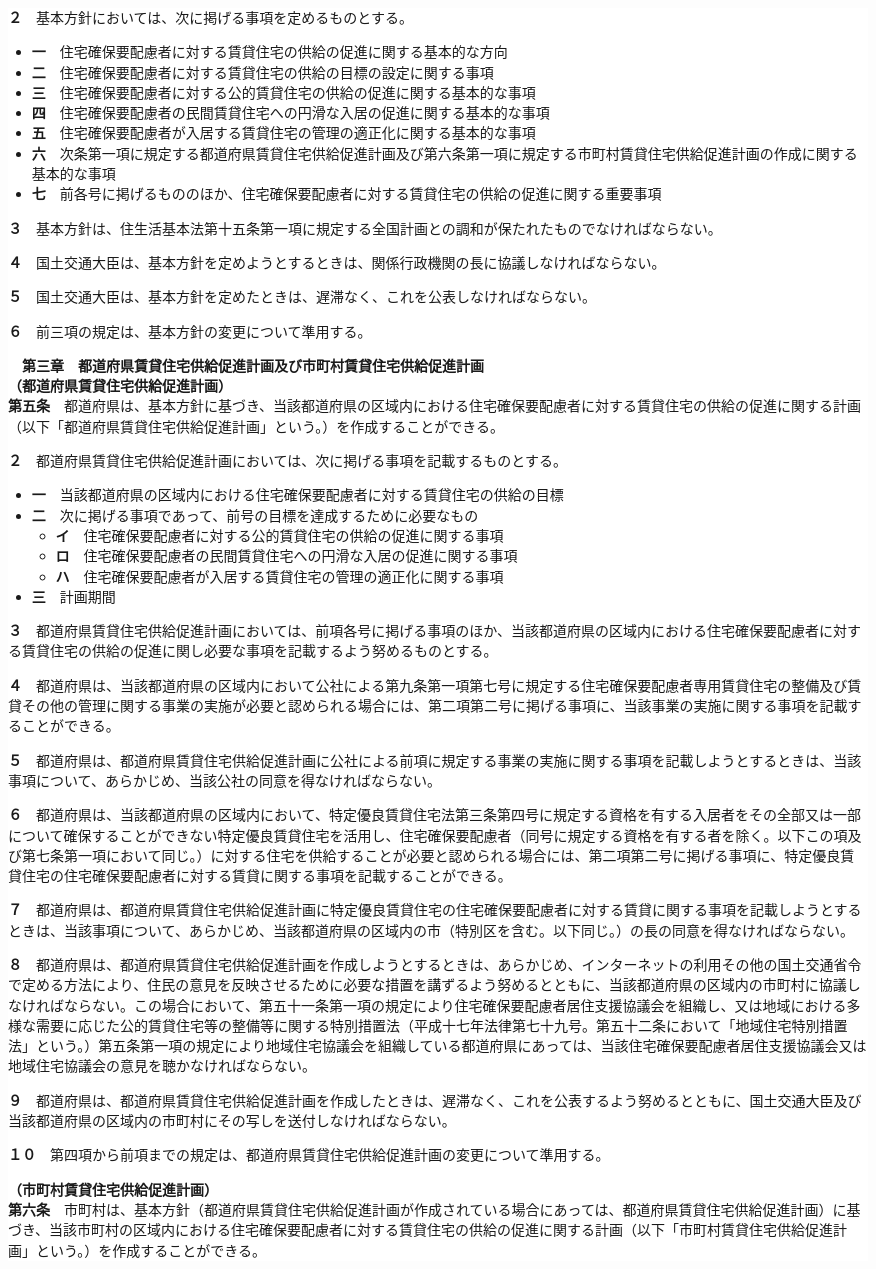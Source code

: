 **２**　基本方針においては、次に掲げる事項を定めるものとする。  
* **一**　住宅確保要配慮者に対する賃貸住宅の供給の促進に関する基本的な方向  
* **二**　住宅確保要配慮者に対する賃貸住宅の供給の目標の設定に関する事項  
* **三**　住宅確保要配慮者に対する公的賃貸住宅の供給の促進に関する基本的な事項  
* **四**　住宅確保要配慮者の民間賃貸住宅への円滑な入居の促進に関する基本的な事項  
* **五**　住宅確保要配慮者が入居する賃貸住宅の管理の適正化に関する基本的な事項  
* **六**　次条第一項に規定する都道府県賃貸住宅供給促進計画及び第六条第一項に規定する市町村賃貸住宅供給促進計画の作成に関する基本的な事項  
* **七**　前各号に掲げるもののほか、住宅確保要配慮者に対する賃貸住宅の供給の促進に関する重要事項  
  
**３**　基本方針は、住生活基本法第十五条第一項に規定する全国計画との調和が保たれたものでなければならない。  
  
**４**　国土交通大臣は、基本方針を定めようとするときは、関係行政機関の長に協議しなければならない。  
  
**５**　国土交通大臣は、基本方針を定めたときは、遅滞なく、これを公表しなければならない。  
  
**６**　前三項の規定は、基本方針の変更について準用する。  
  
&emsp;**第三章　都道府県賃貸住宅供給促進計画及び市町村賃貸住宅供給促進計画**  
**（都道府県賃貸住宅供給促進計画）**  
**第五条**　都道府県は、基本方針に基づき、当該都道府県の区域内における住宅確保要配慮者に対する賃貸住宅の供給の促進に関する計画（以下「都道府県賃貸住宅供給促進計画」という。）を作成することができる。  
  
**２**　都道府県賃貸住宅供給促進計画においては、次に掲げる事項を記載するものとする。  
* **一**　当該都道府県の区域内における住宅確保要配慮者に対する賃貸住宅の供給の目標  
* **二**　次に掲げる事項であって、前号の目標を達成するために必要なもの  
	* **イ**　住宅確保要配慮者に対する公的賃貸住宅の供給の促進に関する事項  
	* **ロ**　住宅確保要配慮者の民間賃貸住宅への円滑な入居の促進に関する事項  
	* **ハ**　住宅確保要配慮者が入居する賃貸住宅の管理の適正化に関する事項  
* **三**　計画期間  
  
**３**　都道府県賃貸住宅供給促進計画においては、前項各号に掲げる事項のほか、当該都道府県の区域内における住宅確保要配慮者に対する賃貸住宅の供給の促進に関し必要な事項を記載するよう努めるものとする。  
  
**４**　都道府県は、当該都道府県の区域内において公社による第九条第一項第七号に規定する住宅確保要配慮者専用賃貸住宅の整備及び賃貸その他の管理に関する事業の実施が必要と認められる場合には、第二項第二号に掲げる事項に、当該事業の実施に関する事項を記載することができる。  
  
**５**　都道府県は、都道府県賃貸住宅供給促進計画に公社による前項に規定する事業の実施に関する事項を記載しようとするときは、当該事項について、あらかじめ、当該公社の同意を得なければならない。  
  
**６**　都道府県は、当該都道府県の区域内において、特定優良賃貸住宅法第三条第四号に規定する資格を有する入居者をその全部又は一部について確保することができない特定優良賃貸住宅を活用し、住宅確保要配慮者（同号に規定する資格を有する者を除く。以下この項及び第七条第一項において同じ。）に対する住宅を供給することが必要と認められる場合には、第二項第二号に掲げる事項に、特定優良賃貸住宅の住宅確保要配慮者に対する賃貸に関する事項を記載することができる。  
  
**７**　都道府県は、都道府県賃貸住宅供給促進計画に特定優良賃貸住宅の住宅確保要配慮者に対する賃貸に関する事項を記載しようとするときは、当該事項について、あらかじめ、当該都道府県の区域内の市（特別区を含む。以下同じ。）の長の同意を得なければならない。  
  
**８**　都道府県は、都道府県賃貸住宅供給促進計画を作成しようとするときは、あらかじめ、インターネットの利用その他の国土交通省令で定める方法により、住民の意見を反映させるために必要な措置を講ずるよう努めるとともに、当該都道府県の区域内の市町村に協議しなければならない。この場合において、第五十一条第一項の規定により住宅確保要配慮者居住支援協議会を組織し、又は地域における多様な需要に応じた公的賃貸住宅等の整備等に関する特別措置法（平成十七年法律第七十九号。第五十二条において「地域住宅特別措置法」という。）第五条第一項の規定により地域住宅協議会を組織している都道府県にあっては、当該住宅確保要配慮者居住支援協議会又は地域住宅協議会の意見を聴かなければならない。  
  
**９**　都道府県は、都道府県賃貸住宅供給促進計画を作成したときは、遅滞なく、これを公表するよう努めるとともに、国土交通大臣及び当該都道府県の区域内の市町村にその写しを送付しなければならない。  
  
**１０**　第四項から前項までの規定は、都道府県賃貸住宅供給促進計画の変更について準用する。  
  
**（市町村賃貸住宅供給促進計画）**  
**第六条**　市町村は、基本方針（都道府県賃貸住宅供給促進計画が作成されている場合にあっては、都道府県賃貸住宅供給促進計画）に基づき、当該市町村の区域内における住宅確保要配慮者に対する賃貸住宅の供給の促進に関する計画（以下「市町村賃貸住宅供給促進計画」という。）を作成することができる。  
  